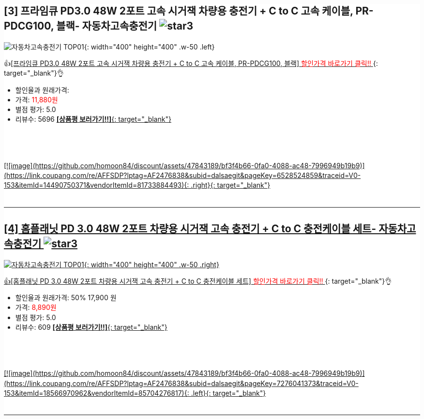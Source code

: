 
        
       
## [3] 프라임큐 PD3.0 48W 2포트 고속 시거잭 차량용 충전기 + C to C 고속 케이블, PR-PDCG100, 블랙- 자동차고속충전기  <img width="81" alt="star3" src="https://user-images.githubusercontent.com/78655692/151471989-9e21d7a8-a7b6-44b0-b598-2bb204b56b00.png">

![자동차고속충전기 TOP01](https://thumbnail9.coupangcdn.com/thumbnails/remote/230x230ex/image/retail/images/1798127774793621-95b8e44f-90cb-40b8-84bb-368c1ad960d5.jpg){: width="400" height="400" .w-50 .left}


👍<a href="https://link.coupang.com/re/AFFSDP?lptag=AF2476838&subid=dalsaegit&pageKey=6528524859&traceid=V0-153&itemId=14490750371&vendorItemId=81733884493">[프라임큐 PD3.0 48W 2포트 고속 시거잭 차량용 충전기 + C to C 고속 케이블, PR-PDCG100, 블랙]<font color=red> 할인가격 바로가기 클릭!! </font></a>{: target="_blank"}👌
<br>
- 할인율과 원래가격: 
- 가격: <span style='color:red'>11,880원</span>
- 별점 평가: 5.0
- 리뷰수: 5696 <a href="https://link.coupang.com/re/AFFSDP?lptag=AF2476838&subid=dalsaegit&pageKey=6528524859&traceid=V0-153&itemId=14490750371&vendorItemId=81733884493"> <strong>[상품평 보러가기!!]</strong>{: target="_blank"}
<br>
<br>
<br>
[![image](https://github.com/homoon84/discount/assets/47843189/bf3f4b66-0fa0-4088-ac48-7996949b19b9)](https://link.coupang.com/re/AFFSDP?lptag=AF2476838&subid=dalsaegit&pageKey=6528524859&traceid=V0-153&itemId=14490750371&vendorItemId=81733884493){: .right}{: target="_blank"}
<br>
<br>

---

        
       
## [4] 홈플래닛 PD 3.0 48W 2포트 차량용 시거잭 고속 충전기 + C to C 충전케이블 세트- 자동차고속충전기  <img width="81" alt="star3" src="https://user-images.githubusercontent.com/78655692/151471989-9e21d7a8-a7b6-44b0-b598-2bb204b56b00.png">

![자동차고속충전기 TOP01](https://thumbnail6.coupangcdn.com/thumbnails/remote/230x230ex/image/retail/images/445212587886537-2b4a9750-6ecc-4845-9d39-e86f4b38b6e8.jpg){: width="400" height="400" .w-50 .right}


👍<a href="https://link.coupang.com/re/AFFSDP?lptag=AF2476838&subid=dalsaegit&pageKey=7276041373&traceid=V0-153&itemId=18566970962&vendorItemId=85704276817">[홈플래닛 PD 3.0 48W 2포트 차량용 시거잭 고속 충전기 + C to C 충전케이블 세트]<font color=red> 할인가격 바로가기 클릭!! </font></a>{: target="_blank"}👌
<br>
- 할인율과 원래가격: 50%  17,900   원
- 가격: <span style='color:red'>8,890원</span>
- 별점 평가: 5.0
- 리뷰수: 609 <a href="https://link.coupang.com/re/AFFSDP?lptag=AF2476838&subid=dalsaegit&pageKey=7276041373&traceid=V0-153&itemId=18566970962&vendorItemId=85704276817"> <strong>[상품평 보러가기!!]</strong>{: target="_blank"}
<br>
<br>
<br>
[![image](https://github.com/homoon84/discount/assets/47843189/bf3f4b66-0fa0-4088-ac48-7996949b19b9)](https://link.coupang.com/re/AFFSDP?lptag=AF2476838&subid=dalsaegit&pageKey=7276041373&traceid=V0-153&itemId=18566970962&vendorItemId=85704276817){: .left}{: target="_blank"}
<br>
<br>

---